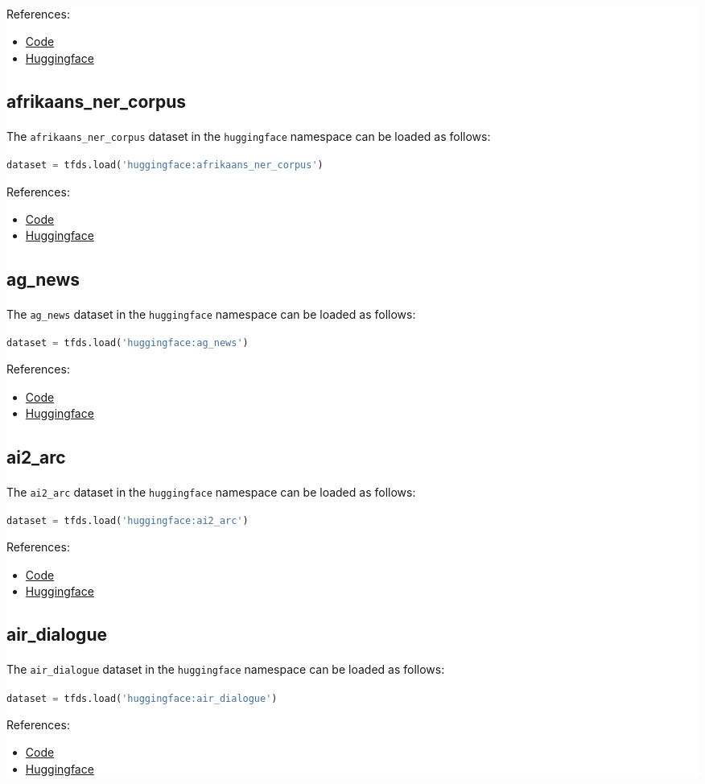References:

*   [Code](https://github.com/huggingface/datasets/blob/master/datasets/aeslc)
*   [Huggingface](https://huggingface.co/datasets/aeslc)

## afrikaans_ner_corpus

The `afrikaans_ner_corpus` dataset in the `huggingface` namespace can be loaded
as follows:

```python
dataset = tfds.load('huggingface:afrikaans_ner_corpus')
```

References:

*   [Code](https://github.com/huggingface/datasets/blob/master/datasets/afrikaans_ner_corpus)
*   [Huggingface](https://huggingface.co/datasets/afrikaans_ner_corpus)

## ag_news

The `ag_news` dataset in the `huggingface` namespace can be loaded as follows:

```python
dataset = tfds.load('huggingface:ag_news')
```

References:

*   [Code](https://github.com/huggingface/datasets/blob/master/datasets/ag_news)
*   [Huggingface](https://huggingface.co/datasets/ag_news)

## ai2_arc

The `ai2_arc` dataset in the `huggingface` namespace can be loaded as follows:

```python
dataset = tfds.load('huggingface:ai2_arc')
```

References:

*   [Code](https://github.com/huggingface/datasets/blob/master/datasets/ai2_arc)
*   [Huggingface](https://huggingface.co/datasets/ai2_arc)

## air_dialogue

The `air_dialogue` dataset in the `huggingface` namespace can be loaded as
follows:

```python
dataset = tfds.load('huggingface:air_dialogue')
```

References:

*   [Code](https://github.com/huggingface/datasets/blob/master/datasets/air_dialogue)
*   [Huggingface](https://huggingface.co/datasets/air_dialogue)
